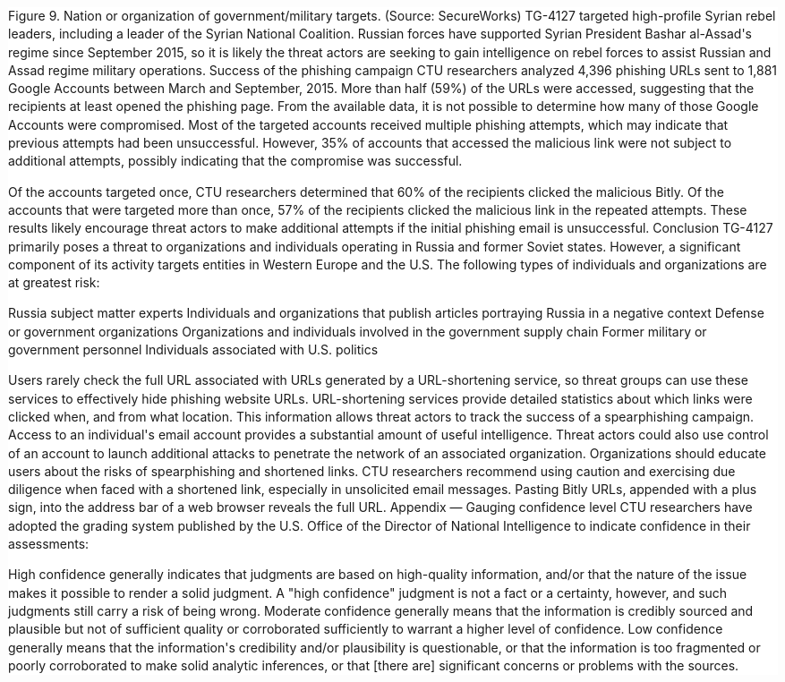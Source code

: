 
Figure 9. Nation or organization of government/military targets. (Source: SecureWorks)
TG-4127 targeted high-profile Syrian rebel leaders, including a leader of the Syrian National Coalition. Russian forces have supported Syrian President Bashar al-Assad's regime since September 2015, so it is likely the threat actors are seeking to gain intelligence on rebel forces to assist Russian and Assad regime military operations.
Success of the phishing campaign
CTU researchers analyzed 4,396 phishing URLs sent to 1,881 Google Accounts between March and September, 2015. More than half (59%) of the URLs were accessed, suggesting that the recipients at least opened the phishing page. From the available data, it is not possible to determine how many of those Google Accounts were compromised. Most of the targeted accounts received multiple phishing attempts, which may indicate that previous attempts had been unsuccessful. However, 35% of accounts that accessed the malicious link were not subject to additional attempts, possibly indicating that the compromise was successful.

Of the accounts targeted once, CTU researchers determined that 60% of the recipients clicked the malicious Bitly. Of the accounts that were targeted more than once, 57% of the recipients clicked the malicious link in the repeated attempts. These results likely encourage threat actors to make additional attempts if the initial phishing email is unsuccessful.
Conclusion
TG-4127 primarily poses a threat to organizations and individuals operating in Russia and former Soviet states. However, a significant component of its activity targets entities in Western Europe and the U.S. The following types of individuals and organizations are at greatest risk:

Russia subject matter experts
Individuals and organizations that publish articles portraying Russia in a negative context
Defense or government organizations
Organizations and individuals involved in the government supply chain
Former military or government personnel
Individuals associated with U.S. politics


Users rarely check the full URL associated with URLs generated by a URL-shortening service, so threat groups can use these services to effectively hide phishing website URLs. URL-shortening services provide detailed statistics about which links were clicked when, and from what location. This information allows threat actors to track the success of a spearphishing campaign. Access to an individual's email account provides a substantial amount of useful intelligence. Threat actors could also use control of an account to launch additional attacks to penetrate the network of an associated organization.
Organizations should educate users about the risks of spearphishing and shortened links. CTU researchers recommend using caution and exercising due diligence when faced with a shortened link, especially in unsolicited email messages. Pasting Bitly URLs, appended with a plus sign, into the address bar of a web browser reveals the full URL.
Appendix — Gauging confidence level 
CTU researchers have adopted the grading system published by the U.S. Office of the Director of National Intelligence to indicate confidence in their assessments:

High confidence generally indicates that judgments are based on high-quality information, and/or that the nature of the issue makes it possible to render a solid judgment. A "high confidence" judgment is not a fact or a certainty, however, and such judgments still carry a risk of being wrong.
Moderate confidence generally means that the information is credibly sourced and plausible but not of sufficient quality or corroborated sufficiently to warrant a higher level of confidence.
Low confidence generally means that the information's credibility and/or plausibility is questionable, or that the information is too fragmented or poorly corroborated to make solid analytic inferences, or that [there are] significant concerns or problems with the sources. 
